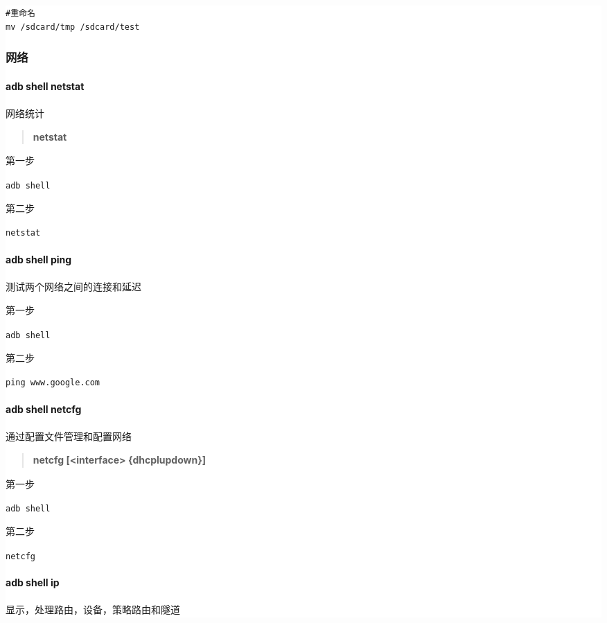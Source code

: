 ```shell
#重命名
mv /sdcard/tmp /sdcard/test
```

### **网络**

#### **adb shell netstat**

网络统计

>**netstat**

第一步

```shell
adb shell
```

第二步

```shell
netstat
```

#### **adb shell ping**

测试两个网络之间的连接和延迟

第一步

```shell
adb shell
```

第二步

```shell
ping www.google.com
```

#### **adb shell netcfg**

通过配置文件管理和配置网络

>**netcfg [&lt;interface&gt; {dhcplupdown}]**

第一步

```shell
adb shell
```

第二步

```shell
netcfg
```

#### **adb shell ip**

显示，处理路由，设备，策略路由和隧道
